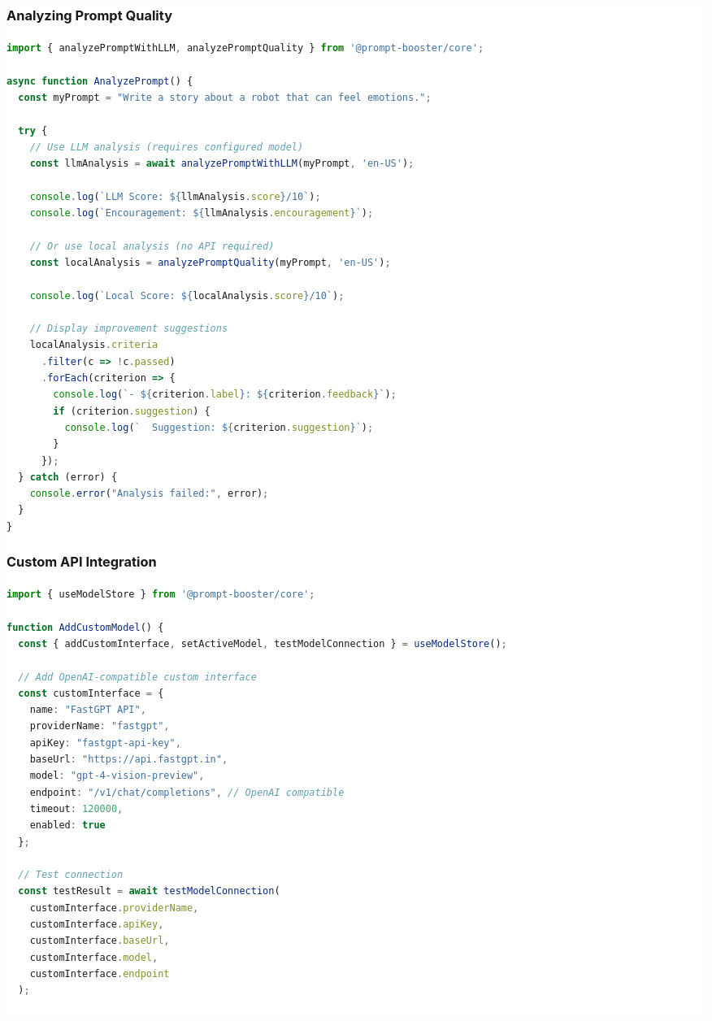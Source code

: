 ### Analyzing Prompt Quality

```typescript
import { analyzePromptWithLLM, analyzePromptQuality } from '@prompt-booster/core';

async function AnalyzePrompt() {
  const myPrompt = "Write a story about a robot that can feel emotions.";
  
  try {
    // Use LLM analysis (requires configured model)
    const llmAnalysis = await analyzePromptWithLLM(myPrompt, 'en-US');
    
    console.log(`LLM Score: ${llmAnalysis.score}/10`);
    console.log(`Encouragement: ${llmAnalysis.encouragement}`);
    
    // Or use local analysis (no API required)
    const localAnalysis = analyzePromptQuality(myPrompt, 'en-US');
    
    console.log(`Local Score: ${localAnalysis.score}/10`);
    
    // Display improvement suggestions
    localAnalysis.criteria
      .filter(c => !c.passed)
      .forEach(criterion => {
        console.log(`- ${criterion.label}: ${criterion.feedback}`);
        if (criterion.suggestion) {
          console.log(`  Suggestion: ${criterion.suggestion}`);
        }
      });
  } catch (error) {
    console.error("Analysis failed:", error);
  }
}
```

### Custom API Integration

```typescript
import { useModelStore } from '@prompt-booster/core';

function AddCustomModel() {
  const { addCustomInterface, setActiveModel, testModelConnection } = useModelStore();
  
  // Add OpenAI-compatible custom interface
  const customInterface = {
    name: "FastGPT API",
    providerName: "fastgpt",
    apiKey: "fastgpt-api-key",
    baseUrl: "https://api.fastgpt.in",
    model: "gpt-4-vision-preview",
    endpoint: "/v1/chat/completions", // OpenAI compatible
    timeout: 120000,
    enabled: true
  };
  
  // Test connection
  const testResult = await testModelConnection(
    customInterface.providerName,
    customInterface.apiKey,
    customInterface.baseUrl,
    customInterface.model,
    customInterface.endpoint
  );
  
```